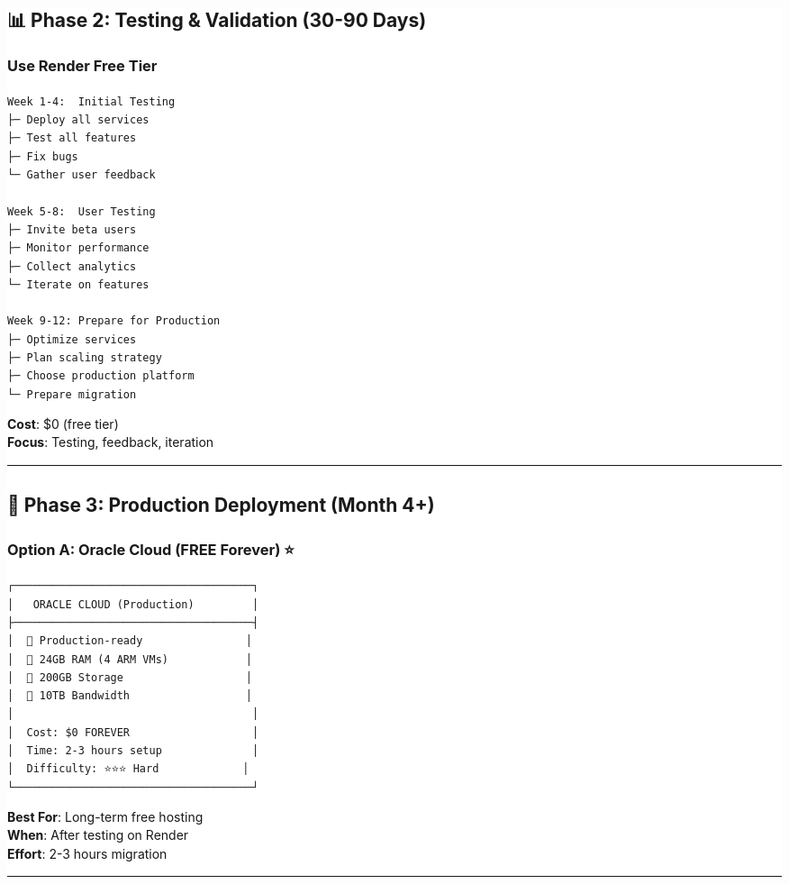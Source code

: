 
## 📊 Phase 2: Testing & Validation (30-90 Days)

### Use Render Free Tier

```
Week 1-4:  Initial Testing
├─ Deploy all services
├─ Test all features
├─ Fix bugs
└─ Gather user feedback

Week 5-8:  User Testing
├─ Invite beta users
├─ Monitor performance
├─ Collect analytics
└─ Iterate on features

Week 9-12: Prepare for Production
├─ Optimize services
├─ Plan scaling strategy
├─ Choose production platform
└─ Prepare migration
```

**Cost**: $0 (free tier)  
**Focus**: Testing, feedback, iteration

---

## 🎯 Phase 3: Production Deployment (Month 4+)

### Option A: Oracle Cloud (FREE Forever) ⭐

```
┌─────────────────────────────────────┐
│   ORACLE CLOUD (Production)         │
├─────────────────────────────────────┤
│  🏢 Production-ready                │
│  🏢 24GB RAM (4 ARM VMs)            │
│  🏢 200GB Storage                   │
│  🏢 10TB Bandwidth                  │
│                                     │
│  Cost: $0 FOREVER                   │
│  Time: 2-3 hours setup              │
│  Difficulty: ⭐⭐⭐ Hard             │
└─────────────────────────────────────┘
```

**Best For**: Long-term free hosting  
**When**: After testing on Render  
**Effort**: 2-3 hours migration

---